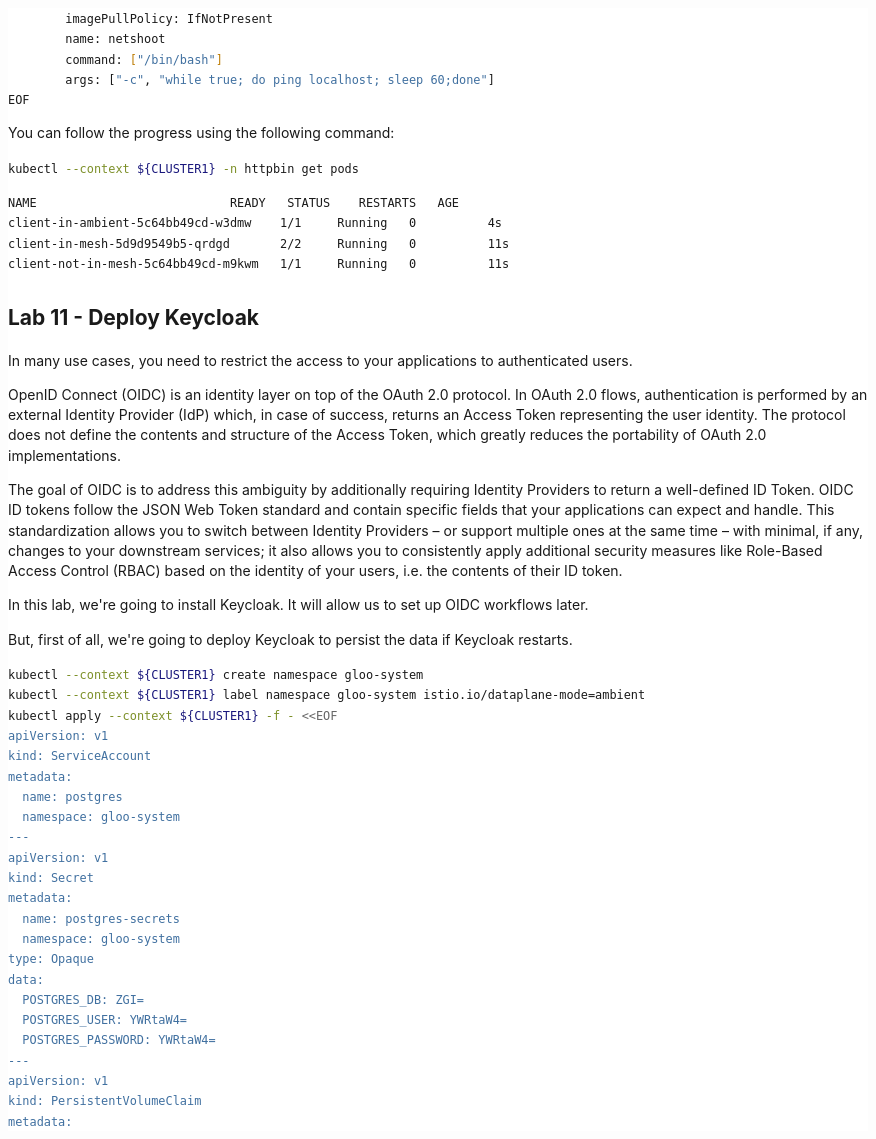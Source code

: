 ```bash
        imagePullPolicy: IfNotPresent
        name: netshoot
        command: ["/bin/bash"]
        args: ["-c", "while true; do ping localhost; sleep 60;done"]
EOF
```
You can follow the progress using the following command:

```bash
kubectl --context ${CLUSTER1} -n httpbin get pods
```

```,nocopy
NAME                           READY   STATUS    RESTARTS   AGE
client-in-ambient-5c64bb49cd-w3dmw    1/1     Running   0          4s
client-in-mesh-5d9d9549b5-qrdgd       2/2     Running   0          11s
client-not-in-mesh-5c64bb49cd-m9kwm   1/1     Running   0          11s
```




## Lab 11 - Deploy Keycloak <a name="lab-11---deploy-keycloak-"></a>

In many use cases, you need to restrict the access to your applications to authenticated users.

OpenID Connect (OIDC) is an identity layer on top of the OAuth 2.0 protocol. In OAuth 2.0 flows, authentication is performed by an external Identity Provider (IdP) which, in case of success, returns an Access Token representing the user identity. The protocol does not define the contents and structure of the Access Token, which greatly reduces the portability of OAuth 2.0 implementations.

The goal of OIDC is to address this ambiguity by additionally requiring Identity Providers to return a well-defined ID Token. OIDC ID tokens follow the JSON Web Token standard and contain specific fields that your applications can expect and handle. This standardization allows you to switch between Identity Providers – or support multiple ones at the same time – with minimal, if any, changes to your downstream services; it also allows you to consistently apply additional security measures like Role-Based Access Control (RBAC) based on the identity of your users, i.e. the contents of their ID token.

In this lab, we're going to install Keycloak. It will allow us to set up OIDC workflows later.

But, first of all, we're going to deploy Keycloak to persist the data if Keycloak restarts.

```bash
kubectl --context ${CLUSTER1} create namespace gloo-system
kubectl --context ${CLUSTER1} label namespace gloo-system istio.io/dataplane-mode=ambient
kubectl apply --context ${CLUSTER1} -f - <<EOF
apiVersion: v1
kind: ServiceAccount
metadata:
  name: postgres
  namespace: gloo-system
---
apiVersion: v1
kind: Secret
metadata:
  name: postgres-secrets
  namespace: gloo-system
type: Opaque
data:
  POSTGRES_DB: ZGI=
  POSTGRES_USER: YWRtaW4=
  POSTGRES_PASSWORD: YWRtaW4=
---
apiVersion: v1
kind: PersistentVolumeClaim
metadata:
```